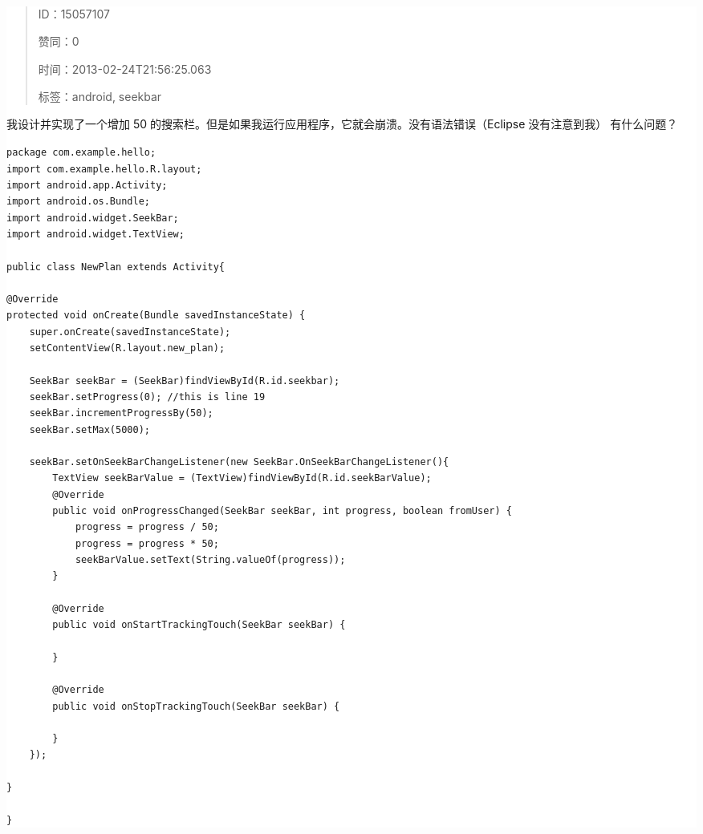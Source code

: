 > ID：15057107
> 
> 赞同：0
> 
> 时间：2013-02-24T21:56:25.063
> 
> 标签：android, seekbar

我设计并实现了一个增加 50 的搜索栏。但是如果我运行应用程序，它就会崩溃。没有语法错误（Eclipse 没有注意到我） 有什么问题？

```
package com.example.hello;
import com.example.hello.R.layout;
import android.app.Activity;
import android.os.Bundle;
import android.widget.SeekBar;
import android.widget.TextView;

public class NewPlan extends Activity{

@Override
protected void onCreate(Bundle savedInstanceState) {
    super.onCreate(savedInstanceState);
    setContentView(R.layout.new_plan);

    SeekBar seekBar = (SeekBar)findViewById(R.id.seekbar);
    seekBar.setProgress(0); //this is line 19
    seekBar.incrementProgressBy(50);
    seekBar.setMax(5000);

    seekBar.setOnSeekBarChangeListener(new SeekBar.OnSeekBarChangeListener(){
        TextView seekBarValue = (TextView)findViewById(R.id.seekBarValue);
        @Override
        public void onProgressChanged(SeekBar seekBar, int progress, boolean fromUser) {
            progress = progress / 50;
            progress = progress * 50;
            seekBarValue.setText(String.valueOf(progress));
        }

        @Override
        public void onStartTrackingTouch(SeekBar seekBar) {

        }

        @Override
        public void onStopTrackingTouch(SeekBar seekBar) {

        }
    });

}

} 
```
